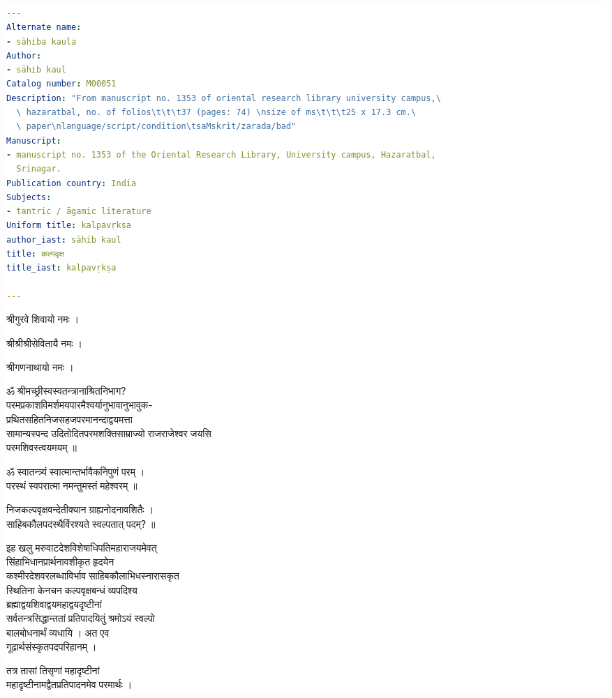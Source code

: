 ```yaml
---
Alternate name:
- sāhiba kaula
Author:
- sāhib kaul
Catalog number: M00051
Description: "From manuscript no. 1353 of oriental research library university campus,\
  \ hazaratbal, no. of folios\t\t\t37 (pages: 74) \nsize of ms\t\t\t25 x 17.3 cm.\
  \ paper\nlanguage/script/condition\tsaMskrit/zarada/bad"
Manuscript:
- manuscript no. 1353 of the Oriental Research Library, University campus, Hazaratbal,
  Srinagar.
Publication country: India
Subjects:
- tantric / āgamic literature
Uniform title: kalpavṛkṣa
author_iast: sāhib kaul
title: कल्पवृक्ष
title_iast: kalpavṛkṣa

---
```

  
  
  
  
श्रीगुरवे शिवायो नमः ।  
  
श्रीश्रीश्रीसेवितायै नमः ।  
  
  
श्रीगणनाथायो नमः ।   
  
ॐ श्रीमच्छ्रीस्वस्वतन्त्रानाश्रितनिभाग?   
परमप्रकाशविमर्शमयपारमैश्वर्यानुभावानुभावुक-  
प्रथितसहितनिजसहजपरमानन्दाद्वयमत्ता  
सामान्यस्पन्द उदितोदितपरमशक्तिसाम्राज्यो राजराजेश्वर जयसि   
परमशिवस्त्वयमयम् ॥  
  
ॐ स्वातन्त्र्यं स्वात्मान्तर्भावैकनिपुणं परम् ।  
परस्थं स्वपरात्मा नमन्तुमस्तं महेश्वरम् ॥  
  
निजकल्पवृक्षवन्देतीक्यान ग्राह्यनोदनावशितैः ।  
साहिबकौलपदस्थैर्विरश्यते स्वल्पतात् पदम्? ॥  
  
इह खलु मरुवाटदेशविशेषाधिपतिमहाराजयमेवत्   
सिंहाभिधानप्रार्थनावशीकृत हृदयेन   
कश्मीरदेशवरलब्धाविर्भाव साहिबकौलाभिधस्नारासकृत   
स्थितिना केनचन कल्पवृक्षबन्धं व्यपदिश्य   
ब्रह्माद्वयशिवाद्वयमहाद्वयदृष्टीनां   
सर्वतन्त्रसिद्धान्ततां प्रतिपादयितुं श्रमोऽयं स्वल्पो   
बालबोधनार्थं व्यधायि । अत एव   
गूढार्थसंस्कृतपदपरिहानम् ।  
  
तत्र तासां तिसृणां महादृष्टीनां   
महादृष्टीनामद्वैतप्रतिपादनमेव परमार्थः ।  
  